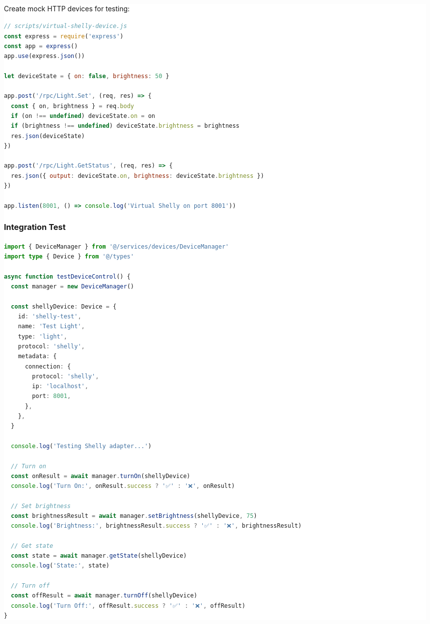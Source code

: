 Create mock HTTP devices for testing:

```javascript
// scripts/virtual-shelly-device.js
const express = require('express')
const app = express()
app.use(express.json())

let deviceState = { on: false, brightness: 50 }

app.post('/rpc/Light.Set', (req, res) => {
  const { on, brightness } = req.body
  if (on !== undefined) deviceState.on = on
  if (brightness !== undefined) deviceState.brightness = brightness
  res.json(deviceState)
})

app.post('/rpc/Light.GetStatus', (req, res) => {
  res.json({ output: deviceState.on, brightness: deviceState.brightness })
})

app.listen(8001, () => console.log('Virtual Shelly on port 8001'))
```

### Integration Test

```typescript
import { DeviceManager } from '@/services/devices/DeviceManager'
import type { Device } from '@/types'

async function testDeviceControl() {
  const manager = new DeviceManager()

  const shellyDevice: Device = {
    id: 'shelly-test',
    name: 'Test Light',
    type: 'light',
    protocol: 'shelly',
    metadata: {
      connection: {
        protocol: 'shelly',
        ip: 'localhost',
        port: 8001,
      },
    },
  }

  console.log('Testing Shelly adapter...')

  // Turn on
  const onResult = await manager.turnOn(shellyDevice)
  console.log('Turn On:', onResult.success ? '✅' : '❌', onResult)

  // Set brightness
  const brightnessResult = await manager.setBrightness(shellyDevice, 75)
  console.log('Brightness:', brightnessResult.success ? '✅' : '❌', brightnessResult)

  // Get state
  const state = await manager.getState(shellyDevice)
  console.log('State:', state)

  // Turn off
  const offResult = await manager.turnOff(shellyDevice)
  console.log('Turn Off:', offResult.success ? '✅' : '❌', offResult)
}
```